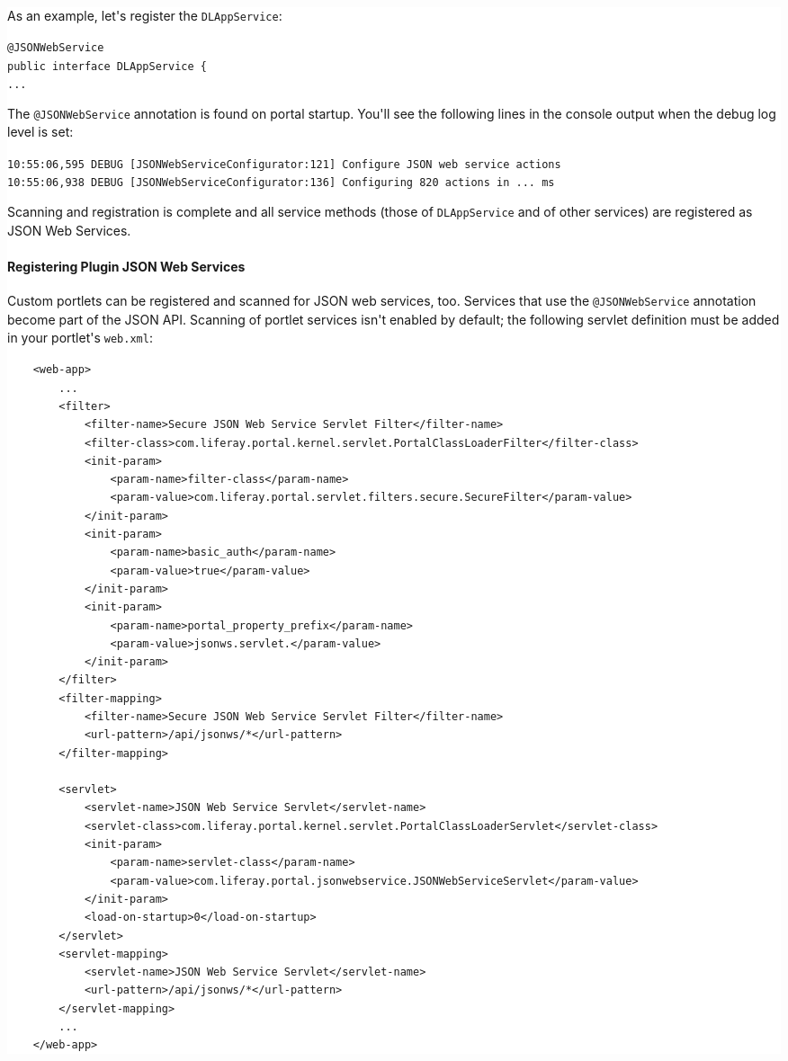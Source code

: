 As an example, let's register the `DLAppService`: 

    @JSONWebService
    public interface DLAppService {
    ...

The `@JSONWebService` annotation is found on portal startup. You'll see the
following lines in the console output when the debug log level is set:

    10:55:06,595 DEBUG [JSONWebServiceConfigurator:121] Configure JSON web service actions
    10:55:06,938 DEBUG [JSONWebServiceConfigurator:136] Configuring 820 actions in ... ms

Scanning and registration is complete and all service methods (those of
`DLAppService` and of other services) are registered as JSON Web Services. 





#### Registering Plugin JSON Web Services 

Custom portlets can be registered and scanned for JSON web services, too.
Services that use the `@JSONWebService` annotation become part of the JSON API.
Scanning of portlet services isn't enabled by default; the following servlet
definition must be added in your portlet's `web.xml`: 

        <web-app>
            ...
            <filter>
                <filter-name>Secure JSON Web Service Servlet Filter</filter-name>
                <filter-class>com.liferay.portal.kernel.servlet.PortalClassLoaderFilter</filter-class>
                <init-param>
                    <param-name>filter-class</param-name>
                    <param-value>com.liferay.portal.servlet.filters.secure.SecureFilter</param-value>
                </init-param>
                <init-param>
                    <param-name>basic_auth</param-name>
                    <param-value>true</param-value>
                </init-param>
                <init-param>
                    <param-name>portal_property_prefix</param-name>
                    <param-value>jsonws.servlet.</param-value>
                </init-param>
            </filter>
            <filter-mapping>
                <filter-name>Secure JSON Web Service Servlet Filter</filter-name>
                <url-pattern>/api/jsonws/*</url-pattern>
            </filter-mapping>

            <servlet>
                <servlet-name>JSON Web Service Servlet</servlet-name>
                <servlet-class>com.liferay.portal.kernel.servlet.PortalClassLoaderServlet</servlet-class>
                <init-param>
                    <param-name>servlet-class</param-name>
                    <param-value>com.liferay.portal.jsonwebservice.JSONWebServiceServlet</param-value>
                </init-param>
                <load-on-startup>0</load-on-startup>
            </servlet>
            <servlet-mapping>
                <servlet-name>JSON Web Service Servlet</servlet-name>
                <url-pattern>/api/jsonws/*</url-pattern>
            </servlet-mapping>
            ...
        </web-app>
